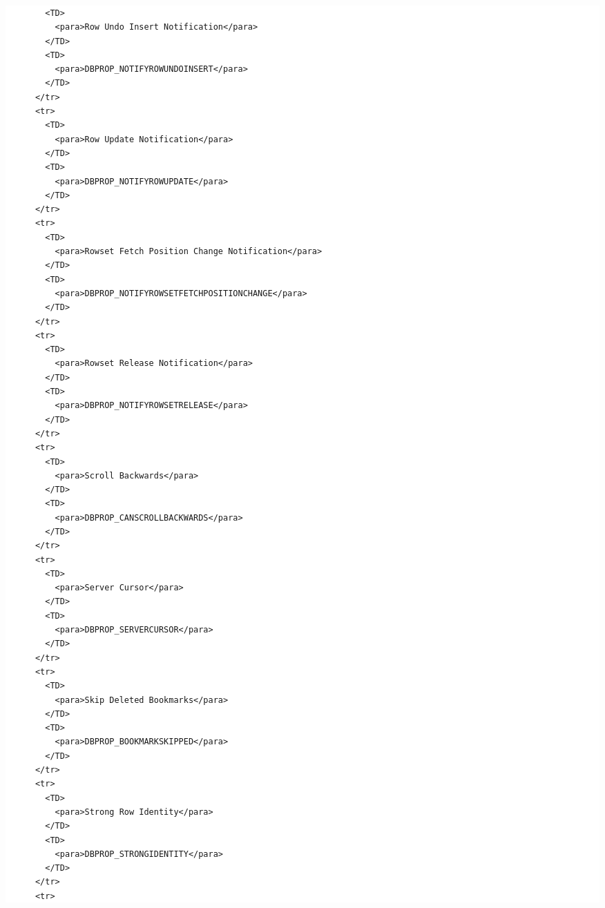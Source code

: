             <TD>
              <para>Row Undo Insert Notification</para>
            </TD>
            <TD>
              <para>DBPROP_NOTIFYROWUNDOINSERT</para>
            </TD>
          </tr>
          <tr>
            <TD>
              <para>Row Update Notification</para>
            </TD>
            <TD>
              <para>DBPROP_NOTIFYROWUPDATE</para>
            </TD>
          </tr>
          <tr>
            <TD>
              <para>Rowset Fetch Position Change Notification</para>
            </TD>
            <TD>
              <para>DBPROP_NOTIFYROWSETFETCHPOSITIONCHANGE</para>
            </TD>
          </tr>
          <tr>
            <TD>
              <para>Rowset Release Notification</para>
            </TD>
            <TD>
              <para>DBPROP_NOTIFYROWSETRELEASE</para>
            </TD>
          </tr>
          <tr>
            <TD>
              <para>Scroll Backwards</para>
            </TD>
            <TD>
              <para>DBPROP_CANSCROLLBACKWARDS</para>
            </TD>
          </tr>
          <tr>
            <TD>
              <para>Server Cursor</para>
            </TD>
            <TD>
              <para>DBPROP_SERVERCURSOR</para>
            </TD>
          </tr>
          <tr>
            <TD>
              <para>Skip Deleted Bookmarks</para>
            </TD>
            <TD>
              <para>DBPROP_BOOKMARKSKIPPED</para>
            </TD>
          </tr>
          <tr>
            <TD>
              <para>Strong Row Identity</para>
            </TD>
            <TD>
              <para>DBPROP_STRONGIDENTITY</para>
            </TD>
          </tr>
          <tr>